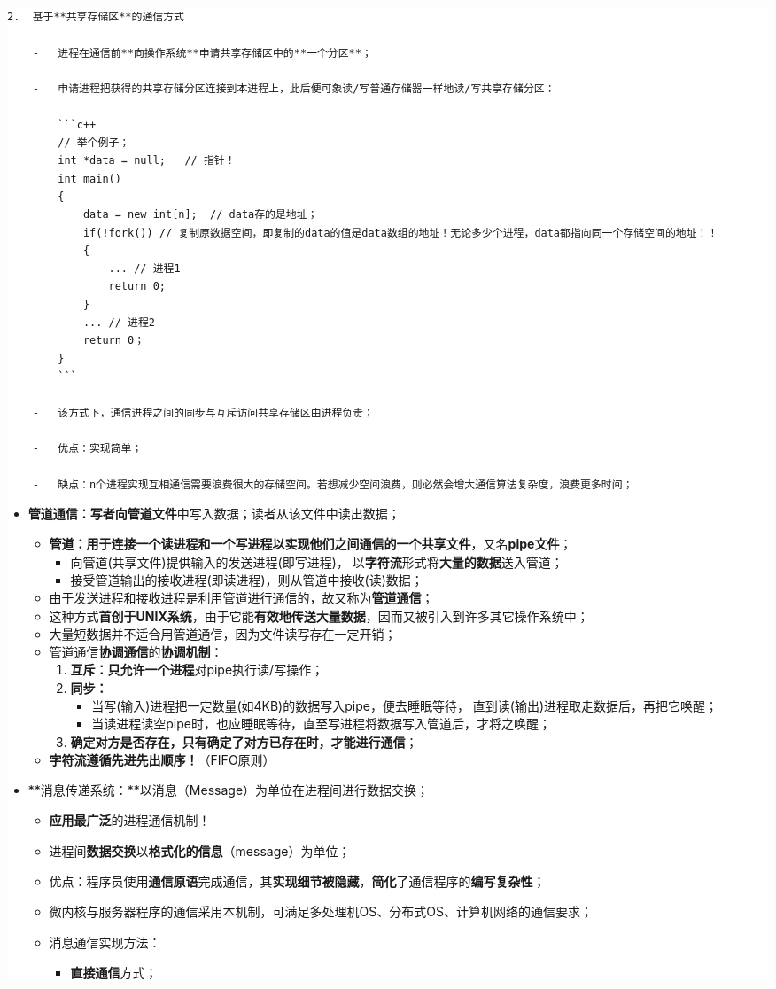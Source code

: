     2.  基于**共享存储区**的通信方式

        -   进程在通信前**向操作系统**申请共享存储区中的**一个分区**；

        -   申请进程把获得的共享存储分区连接到本进程上，此后便可象读/写普通存储器一样地读/写共享存储分区：

            ```c++
            // 举个例子；
            int *data = null;	// 指针！
            int main()
            {
            	data = new int[n];	// data存的是地址；
                if(!fork())	// 复制原数据空间，即复制的data的值是data数组的地址！无论多少个进程，data都指向同一个存储空间的地址！！
                {
                	...	// 进程1
                    return 0;
                }
            	...	// 进程2
                return 0；
            }
            ```

        -   该方式下，通信进程之间的同步与互斥访问共享存储区由进程负责；

        -   优点：实现简单；

        -   缺点：n个进程实现互相通信需要浪费很大的存储空间。若想减少空间浪费，则必然会增大通信算法复杂度，浪费更多时间；

-   **管道通信：**写者向**管道文件**中写入数据；读者从该文件中读出数据；

    -   **管道：**用于连接一个读进程和一个写进程以实现他们之间通信的一个**共享文件**，又名**pipe文件**；
        -   向管道(共享文件)提供输入的发送进程(即写进程)， 以**字符流**形式将**大量的数据**送入管道；
        -   接受管道输出的接收进程(即读进程)，则从管道中接收(读)数据；
    -   由于发送进程和接收进程是利用管道进行通信的，故又称为**管道通信**；
    -   这种方式**首创于UNIX系统**，由于它能**有效地传送大量数据**，因而又被引入到许多其它操作系统中；
    -   大量短数据并不适合用管道通信，因为文件读写存在一定开销；
    -   管道通信**协调通信**的**协调机制**：
        1.  **互斥：**只允许**一个进程**对pipe执行读/写操作；
        2.  **同步：**
            -   当写(输入)进程把一定数量(如4KB)的数据写入pipe，便去睡眠等待， 直到读(输出)进程取走数据后，再把它唤醒；
            -   当读进程读空pipe时，也应睡眠等待，直至写进程将数据写入管道后，才将之唤醒；
        3.  **确定对方是否存在，只有确定了对方已存在时，才能进行通信**；
    -   **字符流遵循先进先出顺序！**（FIFO原则）

-   **消息传递系统：**以消息（Message）为单位在进程间进行数据交换；

    -   **应用最广泛**的进程通信机制！

    -   进程间**数据交换**以**格式化的信息**（message）为单位；

    -   优点：程序员使用**通信原语**完成通信，其**实现细节被隐藏**，**简化**了通信程序的**编写复杂性**；

    -   微内核与服务器程序的通信采用本机制，可满足多处理机OS、分布式OS、计算机网络的通信要求；

    -   消息通信实现方法：

        -   **直接通信**方式；
